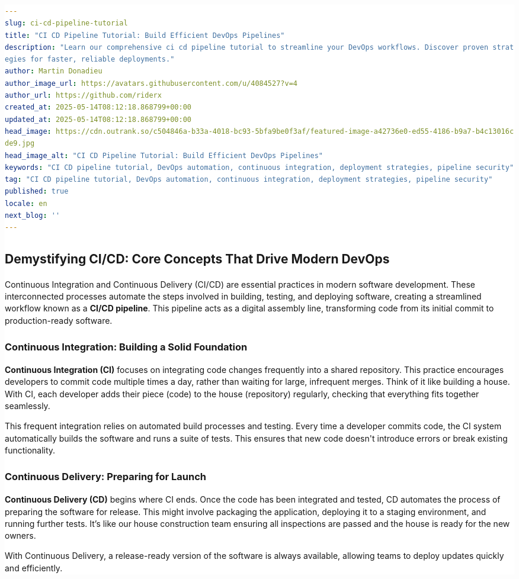 ```yaml
---
slug: ci-cd-pipeline-tutorial
title: "CI CD Pipeline Tutorial: Build Efficient DevOps Pipelines"
description: "Learn our comprehensive ci cd pipeline tutorial to streamline your DevOps workflows. Discover proven strategies for faster, reliable deployments."
author: Martin Donadieu
author_image_url: https://avatars.githubusercontent.com/u/4084527?v=4
author_url: https://github.com/riderx
created_at: 2025-05-14T08:12:18.868799+00:00
updated_at: 2025-05-14T08:12:18.868799+00:00
head_image: https://cdn.outrank.so/c504846a-b33a-4018-bc93-5bfa9be0f3af/featured-image-a42736e0-ed55-4186-b9a7-b4c13016cde9.jpg
head_image_alt: "CI CD Pipeline Tutorial: Build Efficient DevOps Pipelines"
keywords: "CI CD pipeline tutorial, DevOps automation, continuous integration, deployment strategies, pipeline security"
tag: "CI CD pipeline tutorial, DevOps automation, continuous integration, deployment strategies, pipeline security"
published: true
locale: en
next_blog: ''
---
```

## Demystifying CI/CD: Core Concepts That Drive Modern DevOps

Continuous Integration and Continuous Delivery (CI/CD) are essential practices in modern software development. These interconnected processes automate the steps involved in building, testing, and deploying software, creating a streamlined workflow known as a **CI/CD pipeline**. This pipeline acts as a digital assembly line, transforming code from its initial commit to production-ready software.

### Continuous Integration: Building a Solid Foundation

**Continuous Integration (CI)** focuses on integrating code changes frequently into a shared repository. This practice encourages developers to commit code multiple times a day, rather than waiting for large, infrequent merges.  Think of it like building a house. With CI, each developer adds their piece (code) to the house (repository) regularly, checking that everything fits together seamlessly.

This frequent integration relies on automated build processes and testing.  Every time a developer commits code, the CI system automatically builds the software and runs a suite of tests. This ensures that new code doesn't introduce errors or break existing functionality.

### Continuous Delivery: Preparing for Launch

**Continuous Delivery (CD)** begins where CI ends. Once the code has been integrated and tested, CD automates the process of preparing the software for release.  This might involve packaging the application, deploying it to a staging environment, and running further tests.  It’s like our house construction team ensuring all inspections are passed and the house is ready for the new owners.

With Continuous Delivery, a release-ready version of the software is always available, allowing teams to deploy updates quickly and efficiently.
